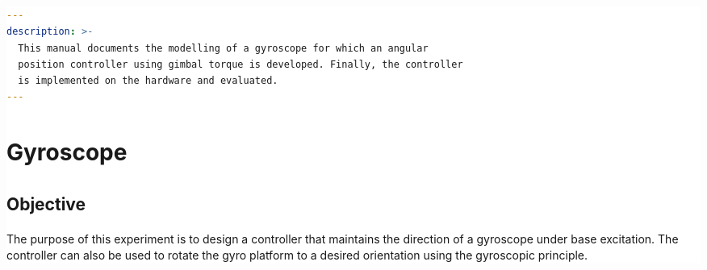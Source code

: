 ```yaml
---
description: >-
  This manual documents the modelling of a gyroscope for which an angular
  position controller using gimbal torque is developed. Finally, the controller
  is implemented on the hardware and evaluated.
---
```


# Gyroscope

## Objective

The purpose of this experiment is to design a controller that maintains the direction of a gyroscope under base excitation. The controller can also be used to rotate the gyro platform to a desired orientation using the gyroscopic principle.&#x20;

